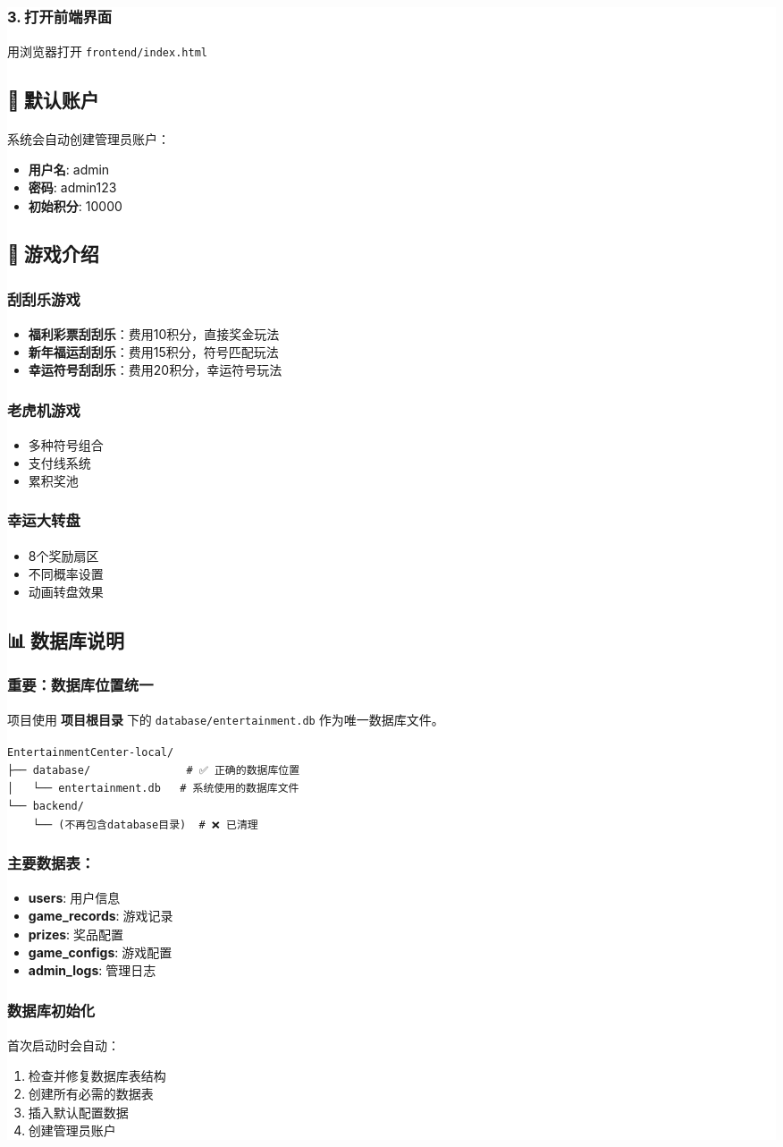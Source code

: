 ### 3. 打开前端界面
用浏览器打开 `frontend/index.html`

## 🎯 默认账户

系统会自动创建管理员账户：
- **用户名**: admin
- **密码**: admin123  
- **初始积分**: 10000

## 🎲 游戏介绍

### 刮刮乐游戏
- **福利彩票刮刮乐**：费用10积分，直接奖金玩法
- **新年福运刮刮乐**：费用15积分，符号匹配玩法
- **幸运符号刮刮乐**：费用20积分，幸运符号玩法

### 老虎机游戏
- 多种符号组合
- 支付线系统
- 累积奖池

### 幸运大转盘
- 8个奖励扇区
- 不同概率设置
- 动画转盘效果

## 📊 数据库说明

### 重要：数据库位置统一
项目使用 **项目根目录** 下的 `database/entertainment.db` 作为唯一数据库文件。

```
EntertainmentCenter-local/
├── database/               # ✅ 正确的数据库位置
│   └── entertainment.db   # 系统使用的数据库文件
└── backend/
    └── (不再包含database目录)  # ❌ 已清理
```

### 主要数据表：
- **users**: 用户信息
- **game_records**: 游戏记录
- **prizes**: 奖品配置
- **game_configs**: 游戏配置
- **admin_logs**: 管理日志

### 数据库初始化
首次启动时会自动：
1. 检查并修复数据库表结构
2. 创建所有必需的数据表
3. 插入默认配置数据
4. 创建管理员账户

